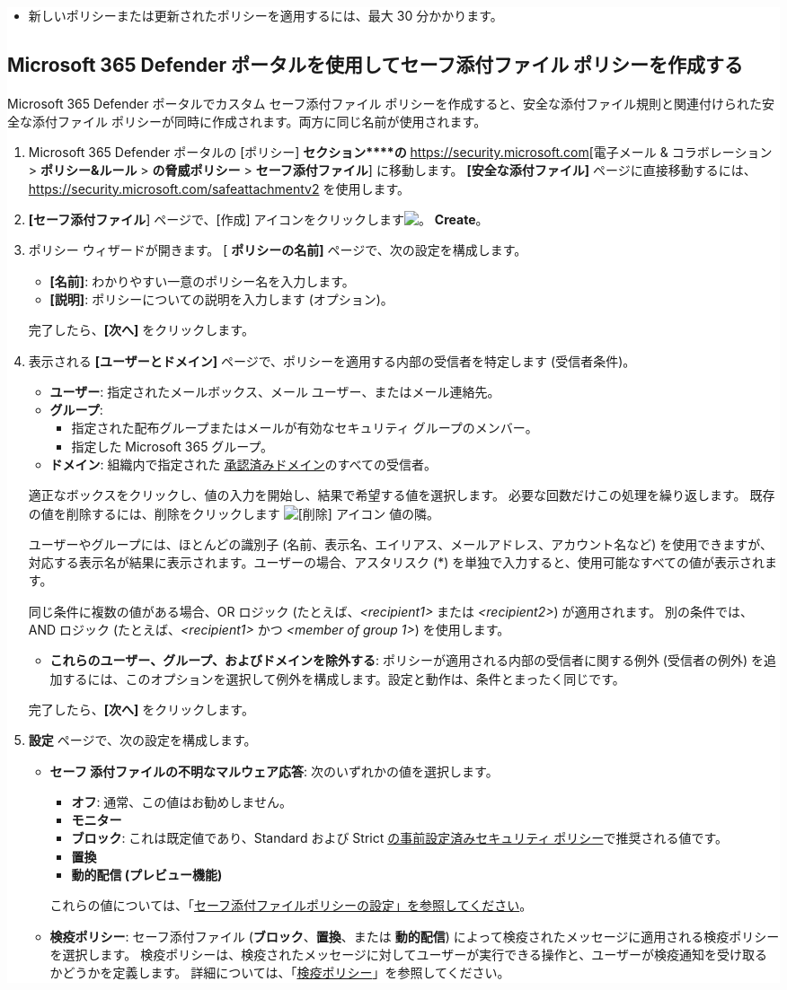 - 新しいポリシーまたは更新されたポリシーを適用するには、最大 30 分かかります。

## <a name="use-the-microsoft-365-defender-portal-to-create-safe-attachments-policies"></a>Microsoft 365 Defender ポータルを使用してセーフ添付ファイル ポリシーを作成する

Microsoft 365 Defender ポータルでカスタム セーフ添付ファイル ポリシーを作成すると、安全な添付ファイル規則と関連付けられた安全な添付ファイル ポリシーが同時に作成されます。両方に同じ名前が使用されます。

1. Microsoft 365 Defender ポータルの [ポリシー] **セクション****の** <https://security.microsoft.com>[電子メール & コラボレーション \> **ポリシー&ルール** \> **の脅威ポリシー** \> **セーフ添付ファイル**] に移動します。 **[安全な添付ファイル]** ページに直接移動するには、<https://security.microsoft.com/safeattachmentv2> を使用します。

2. **[セーフ添付ファイル**] ページで、[作成] アイコンをクリックします![。](../../media/m365-cc-sc-create-icon.png) **Create**。

3. ポリシー ウィザードが開きます。 [ **ポリシーの名前]** ページで、次の設定を構成します。
   - **[名前]**: わかりやすい一意のポリシー名を入力します。
   - **[説明]**: ポリシーについての説明を入力します (オプション)。

   完了したら、**[次へ]** をクリックします。

4. 表示される **[ユーザーとドメイン]** ページで、ポリシーを適用する内部の受信者を特定します (受信者条件)。
   - **ユーザー**: 指定されたメールボックス、メール ユーザー、またはメール連絡先。
   - **グループ**: 
     - 指定された配布グループまたはメールが有効なセキュリティ グループのメンバー。
     - 指定した Microsoft 365 グループ。
   - **ドメイン**: 組織内で指定された [承認済みドメイン](/exchange/mail-flow-best-practices/manage-accepted-domains/manage-accepted-domains)のすべての受信者。

   適正なボックスをクリックし、値の入力を開始し、結果で希望する値を選択します。 必要な回数だけこの処理を繰り返します。 既存の値を削除するには、削除をクリックします ![[削除] アイコン](../../media/m365-cc-sc-remove-selection-icon.png) 値の隣。

   ユーザーやグループには、ほとんどの識別子 (名前、表示名、エイリアス、メールアドレス、アカウント名など) を使用できますが、対応する表示名が結果に表示されます。ユーザーの場合、アスタリスク (\*) を単独で入力すると、使用可能なすべての値が表示されます。

   同じ条件に複数の値がある場合、OR ロジック (たとえば、_\<recipient1\>_ または _\<recipient2\>_) が適用されます。 別の条件では、AND ロジック (たとえば、_\<recipient1\>_ かつ _\<member of group 1\>_) を使用します。

   - **これらのユーザー、グループ、およびドメインを除外する**: ポリシーが適用される内部の受信者に関する例外 (受信者の例外) を追加するには、このオプションを選択して例外を構成します。設定と動作は、条件とまったく同じです。

   完了したら、**[次へ]** をクリックします。

5. **設定** ページで、次の設定を構成します。

   - **セーフ 添付ファイルの不明なマルウェア応答**: 次のいずれかの値を選択します。
     - **オフ**: 通常、この値はお勧めしません。
     - **モニター**
     - **ブロック**: これは既定値であり、Standard および Strict [の事前設定済みセキュリティ ポリシー](preset-security-policies.md)で推奨される値です。
     - **置換**
     - **動的配信 (プレビュー機能)**

     これらの値については、「[セーフ添付ファイルポリシーの設定」を参照してください](safe-attachments.md#safe-attachments-policy-settings)。

   - **検疫ポリシー**: セーフ添付ファイル (**ブロック**、**置換**、または **動的配信**) によって検疫されたメッセージに適用される検疫ポリシーを選択します。 検疫ポリシーは、検疫されたメッセージに対してユーザーが実行できる操作と、ユーザーが検疫通知を受け取るかどうかを定義します。 詳細については、「[検疫ポリシー](quarantine-policies.md)」を参照してください。
